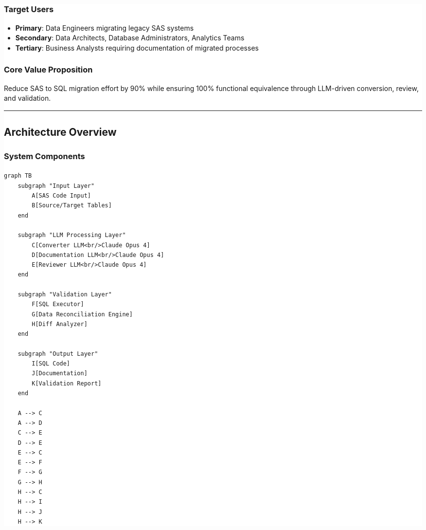 ### Target Users
- **Primary**: Data Engineers migrating legacy SAS systems
- **Secondary**: Data Architects, Database Administrators, Analytics Teams
- **Tertiary**: Business Analysts requiring documentation of migrated processes

### Core Value Proposition
Reduce SAS to SQL migration effort by 90% while ensuring 100% functional equivalence through LLM-driven conversion, review, and validation.

---

## Architecture Overview

### System Components

```mermaid
graph TB
    subgraph "Input Layer"
        A[SAS Code Input]
        B[Source/Target Tables]
    end
    
    subgraph "LLM Processing Layer"
        C[Converter LLM<br/>Claude Opus 4]
        D[Documentation LLM<br/>Claude Opus 4]
        E[Reviewer LLM<br/>Claude Opus 4]
    end
    
    subgraph "Validation Layer"
        F[SQL Executor]
        G[Data Reconciliation Engine]
        H[Diff Analyzer]
    end
    
    subgraph "Output Layer"
        I[SQL Code]
        J[Documentation]
        K[Validation Report]
    end
    
    A --> C
    A --> D
    C --> E
    D --> E
    E --> C
    E --> F
    F --> G
    G --> H
    H --> C
    H --> I
    H --> J
    H --> K
```
